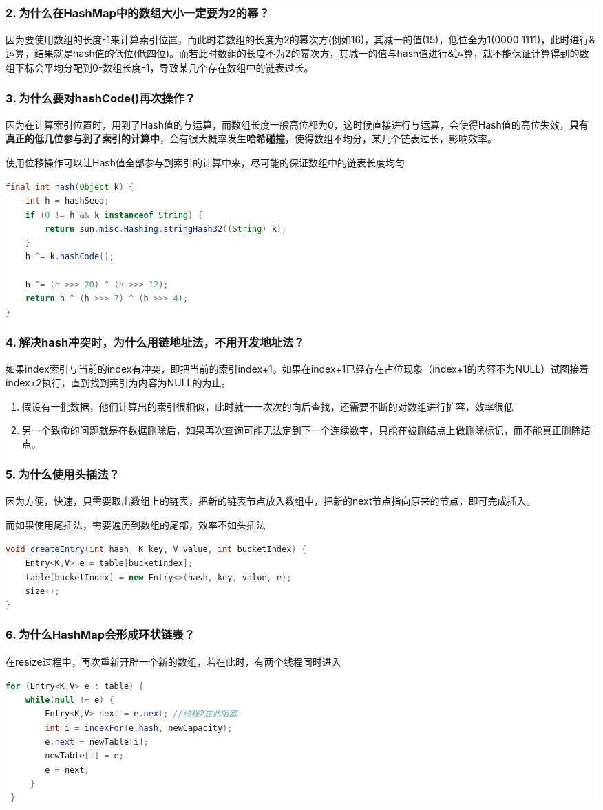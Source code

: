 ### 2. 为什么在HashMap中的数组大小一定要为2的幂？ ###

因为要使用数组的长度-1来计算索引位置，而此时若数组的长度为2的幂次方(例如16)，其减一的值(15)，低位全为1(0000 1111)，此时进行&运算，结果就是hash值的低位(低四位)。而若此时数组的长度不为2的幂次方，其减一的值与hash值进行&运算，就不能保证计算得到的数组下标会平均分配到0-数组长度-1，导致某几个存在数组中的链表过长。

### 3. 为什么要对hashCode()再次操作？

因为在计算索引位置时，用到了Hash值的与运算，而数组长度一般高位都为0，这时候直接进行与运算，会使得Hash值的高位失效，**只有真正的低几位参与到了索引的计算中**，会有很大概率发生**哈希碰撞**，使得数组不均分，某几个链表过长，影响效率。

使用位移操作可以让Hash值全部参与到索引的计算中来，尽可能的保证数组中的链表长度均匀

```java
final int hash(Object k) {
    int h = hashSeed;
    if (0 != h && k instanceof String) {
        return sun.misc.Hashing.stringHash32((String) k);
    }
    h ^= k.hashCode();

    h ^= (h >>> 20) ^ (h >>> 12);
    return h ^ (h >>> 7) ^ (h >>> 4);
}
```

### 4. 解决hash冲突时，为什么用链地址法，不用开发地址法？

如果index索引与当前的index有冲突，即把当前的索引index+1。如果在index+1已经存在占位现象（index+1的内容不为NULL）试图接着index+2执行，直到找到索引为内容为NULL的为止。

1. 假设有一批数据，他们计算出的索引很相似，此时就一一次次的向后查找，还需要不断的对数组进行扩容，效率很低

2. 另一个致命的问题就是在数据删除后，如果再次查询可能无法定到下一个连续数字，只能在被删结点上做删除标记，而不能真正删除结点。

### 5. 为什么使用头插法？ ###

因为方便，快速，只需要取出数组上的链表，把新的链表节点放入数组中，把新的next节点指向原来的节点，即可完成插入。

而如果使用尾插法，需要遍历到数组的尾部，效率不如头插法

```java
void createEntry(int hash, K key, V value, int bucketIndex) {
    Entry<K,V> e = table[bucketIndex];
    table[bucketIndex] = new Entry<>(hash, key, value, e);
    size++;
}
```

### 6. 为什么HashMap会形成环状链表？ ###

在resize过程中，再次重新开辟一个新的数组，若在此时，有两个线程同时进入

```java
for (Entry<K,V> e : table) {
    while(null != e) {
        Entry<K,V> next = e.next; //线程2在此阻塞
        int i = indexFor(e.hash, newCapacity);
        e.next = newTable[i];
        newTable[i] = e;
        e = next;
     }
 }
```
